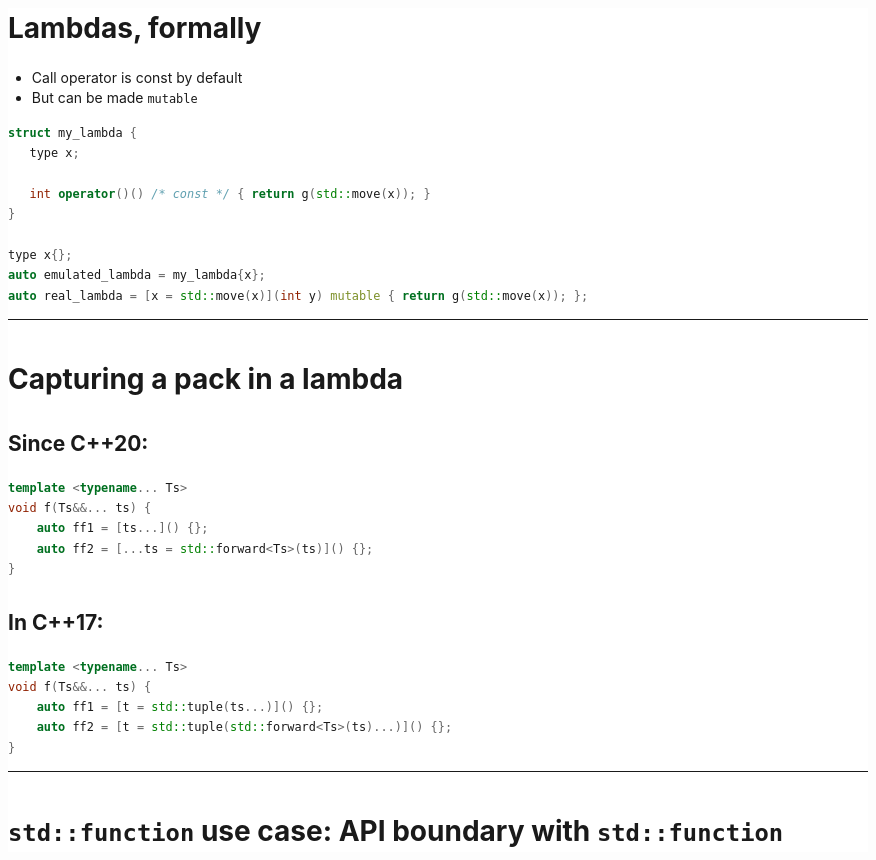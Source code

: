 
# Lambdas, formally

- Call operator is const by default
- But can be made `mutable`

```c++
struct my_lambda {
   type x;

   int operator()() /* const */ { return g(std::move(x)); }
}

type x{};
auto emulated_lambda = my_lambda{x};
auto real_lambda = [x = std::move(x)](int y) mutable { return g(std::move(x)); };
```

---

# Capturing a pack in a lambda

<div class="twocolumns">
<div>

## Since C++20:
```c++
template <typename... Ts>
void f(Ts&&... ts) {
    auto ff1 = [ts...]() {};
    auto ff2 = [...ts = std::forward<Ts>(ts)]() {};
}
```

</div>
<div>

## In C++17:
```c++
template <typename... Ts>
void f(Ts&&... ts) {
    auto ff1 = [t = std::tuple(ts...)]() {};
    auto ff2 = [t = std::tuple(std::forward<Ts>(ts)...)]() {};
}
```

<div>
<div>

---

# `std::function` use case: API boundary with `std::function`
